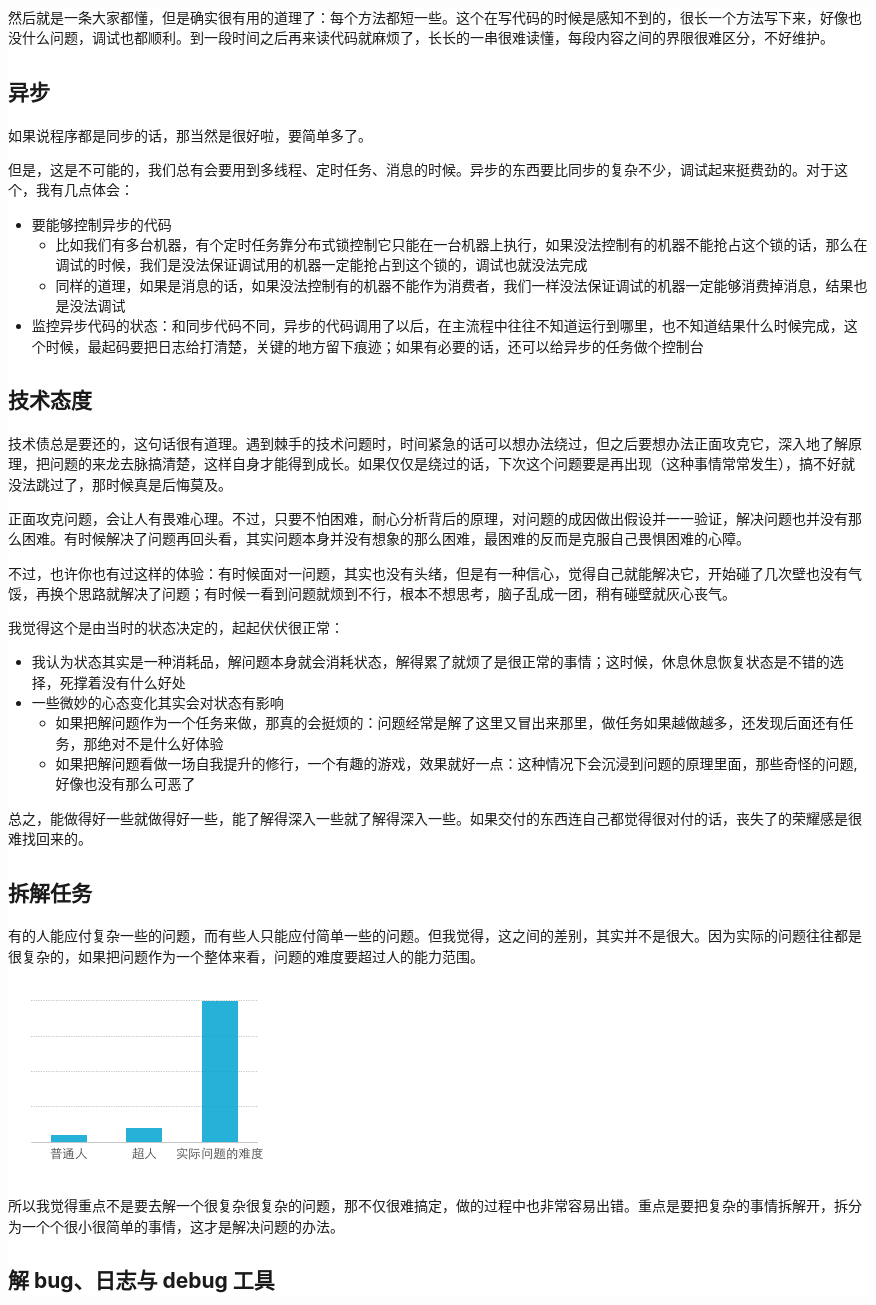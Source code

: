 然后就是一条大家都懂，但是确实很有用的道理了：每个方法都短一些。这个在写代码的时候是感知不到的，很长一个方法写下来，好像也没什么问题，调试也都顺利。到一段时间之后再来读代码就麻烦了，长长的一串很难读懂，每段内容之间的界限很难区分，不好维护。

## 异步

如果说程序都是同步的话，那当然是很好啦，要简单多了。

但是，这是不可能的，我们总有会要用到多线程、定时任务、消息的时候。异步的东西要比同步的复杂不少，调试起来挺费劲的。对于这个，我有几点体会：

* 要能够控制异步的代码
    * 比如我们有多台机器，有个定时任务靠分布式锁控制它只能在一台机器上执行，如果没法控制有的机器不能抢占这个锁的话，那么在调试的时候，我们是没法保证调试用的机器一定能抢占到这个锁的，调试也就没法完成
    * 同样的道理，如果是消息的话，如果没法控制有的机器不能作为消费者，我们一样没法保证调试的机器一定能够消费掉消息，结果也是没法调试
* 监控异步代码的状态：和同步代码不同，异步的代码调用了以后，在主流程中往往不知道运行到哪里，也不知道结果什么时候完成，这个时候，最起码要把日志给打清楚，关键的地方留下痕迹；如果有必要的话，还可以给异步的任务做个控制台

## 技术态度

技术债总是要还的，这句话很有道理。遇到棘手的技术问题时，时间紧急的话可以想办法绕过，但之后要想办法正面攻克它，深入地了解原理，把问题的来龙去脉搞清楚，这样自身才能得到成长。如果仅仅是绕过的话，下次这个问题要是再出现（这种事情常常发生），搞不好就没法跳过了，那时候真是后悔莫及。

正面攻克问题，会让人有畏难心理。不过，只要不怕困难，耐心分析背后的原理，对问题的成因做出假设并一一验证，解决问题也并没有那么困难。有时候解决了问题再回头看，其实问题本身并没有想象的那么困难，最困难的反而是克服自己畏惧困难的心障。

不过，也许你也有过这样的体验：有时候面对一问题，其实也没有头绪，但是有一种信心，觉得自己就能解决它，开始碰了几次壁也没有气馁，再换个思路就解决了问题；有时候一看到问题就烦到不行，根本不想思考，脑子乱成一团，稍有碰壁就灰心丧气。

我觉得这个是由当时的状态决定的，起起伏伏很正常：

* 我认为状态其实是一种消耗品，解问题本身就会消耗状态，解得累了就烦了是很正常的事情；这时候，休息休息恢复状态是不错的选择，死撑着没有什么好处
* 一些微妙的心态变化其实会对状态有影响
    * 如果把解问题作为一个任务来做，那真的会挺烦的：问题经常是解了这里又冒出来那里，做任务如果越做越多，还发现后面还有任务，那绝对不是什么好体验
    * 如果把解问题看做一场自我提升的修行，一个有趣的游戏，效果就好一点：这种情况下会沉浸到问题的原理里面，那些奇怪的问题, 好像也没有那么可恶了
    
总之，能做得好一些就做得好一些，能了解得深入一些就了解得深入一些。如果交付的东西连自己都觉得很对付的话，丧失了的荣耀感是很难找回来的。
    
## 拆解任务

有的人能应付复杂一些的问题，而有些人只能应付简单一些的问题。但我觉得，这之间的差别，其实并不是很大。因为实际的问题往往都是很复杂的，如果把问题作为一个整体来看，问题的难度要超过人的能力范围。

![](0049-difficulty.png)

所以我觉得重点不是要去解一个很复杂很复杂的问题，那不仅很难搞定，做的过程中也非常容易出错。重点是要把复杂的事情拆解开，拆分为一个个很小很简单的事情，这才是解决问题的办法。

## 解 bug、日志与 debug 工具
